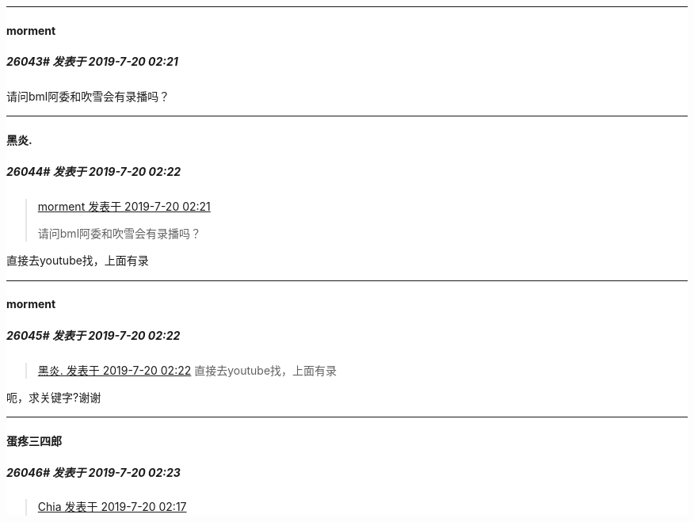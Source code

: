 





-----

####  morment  
##### 26043#       发表于 2019-7-20 02:21




请问bml阿委和吹雪会有录播吗？







-----

####  黑炎.  
##### 26044#       发表于 2019-7-20 02:22



<blockquote><a href="httphttps://bbs.saraba1st.com/2b/forum.php?mod=redirect&amp;goto=findpost&amp;pid=44589454&amp;ptid=1823171" target="_blank">morment 发表于 2019-7-20 02:21</a>

请问bml阿委和吹雪会有录播吗？</blockquote>
直接去youtube找，上面有录







-----

####  morment  
##### 26045#       发表于 2019-7-20 02:22



<blockquote><a href="httphttps://bbs.saraba1st.com/2b/forum.php?mod=redirect&amp;goto=findpost&amp;pid=44589458&amp;ptid=1823171" target="_blank">黑炎. 发表于 2019-7-20 02:22</a>
直接去youtube找，上面有录</blockquote>
呃，求关键字?谢谢







-----

####  蛋疼三四郎  
##### 26046#       发表于 2019-7-20 02:23



<blockquote><a href="httphttps://bbs.saraba1st.com/2b/forum.php?mod=redirect&amp;goto=findpost&amp;pid=44589434&amp;ptid=1823171" target="_blank">Chia 发表于 2019-7-20 02:17</a>
